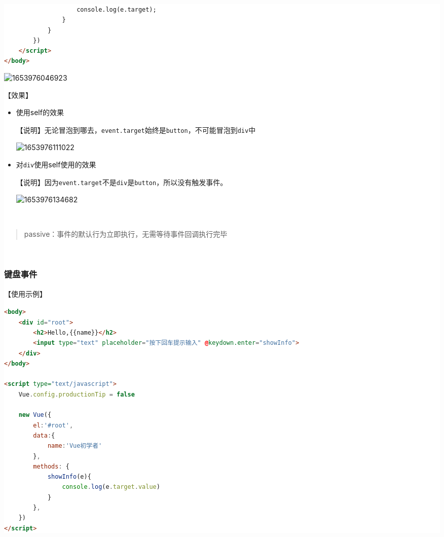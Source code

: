 ````html
                    console.log(e.target);
				}
            }
        })
    </script>
</body>
````

![1653976046923](D:\Data\9_Typora图片缓存\1653976046923.png)

【效果】

* 使用self的效果

  【说明】无论冒泡到哪去，`event.target`始终是`button`，不可能冒泡到`div`中

  ![1653976111022](D:\Data\9_Typora图片缓存\1653976111022.png)

* 对`div`使用self使用的效果

  【说明】因为`event.target`不是`div`是`button`，所以没有触发事件。

  ![1653976134682](D:\Data\9_Typora图片缓存\1653976134682.png)

<br>

> passive：事件的默认行为立即执行，无需等待事件回调执行完毕

<br>

### 键盘事件

【使用示例】

````html
<body>
    <div id="root">
        <h2>Hello,{{name}}</h2>
        <input type="text" placeholder="按下回车提示输入" @keydown.enter="showInfo">
    </div>
</body>

<script type="text/javascript">
    Vue.config.productionTip = false

    new Vue({
        el:'#root',
        data:{
            name:'Vue初学者'
        },
        methods: {
            showInfo(e){
                console.log(e.target.value)
            }
        },
    })
</script>
````
